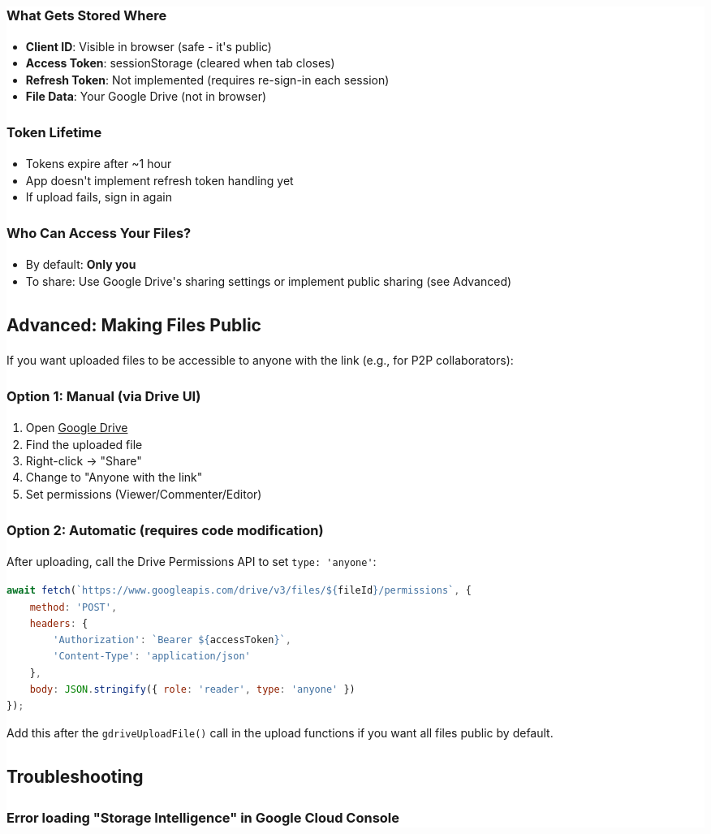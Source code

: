 ### What Gets Stored Where

- **Client ID**: Visible in browser (safe - it's public)
- **Access Token**: sessionStorage (cleared when tab closes)
- **Refresh Token**: Not implemented (requires re-sign-in each session)
- **File Data**: Your Google Drive (not in browser)

### Token Lifetime

- Tokens expire after ~1 hour
- App doesn't implement refresh token handling yet
- If upload fails, sign in again

### Who Can Access Your Files?

- By default: **Only you**
- To share: Use Google Drive's sharing settings or implement public sharing (see Advanced)

## Advanced: Making Files Public

If you want uploaded files to be accessible to anyone with the link (e.g., for P2P collaborators):

### Option 1: Manual (via Drive UI)

1. Open [Google Drive](https://drive.google.com)
2. Find the uploaded file
3. Right-click → "Share"
4. Change to "Anyone with the link"
5. Set permissions (Viewer/Commenter/Editor)

### Option 2: Automatic (requires code modification)

After uploading, call the Drive Permissions API to set `type: 'anyone'`:

```javascript
await fetch(`https://www.googleapis.com/drive/v3/files/${fileId}/permissions`, {
    method: 'POST',
    headers: {
        'Authorization': `Bearer ${accessToken}`,
        'Content-Type': 'application/json'
    },
    body: JSON.stringify({ role: 'reader', type: 'anyone' })
});
```

Add this after the `gdriveUploadFile()` call in the upload functions if you want all files public by default.

## Troubleshooting

### Error loading "Storage Intelligence" in Google Cloud Console
